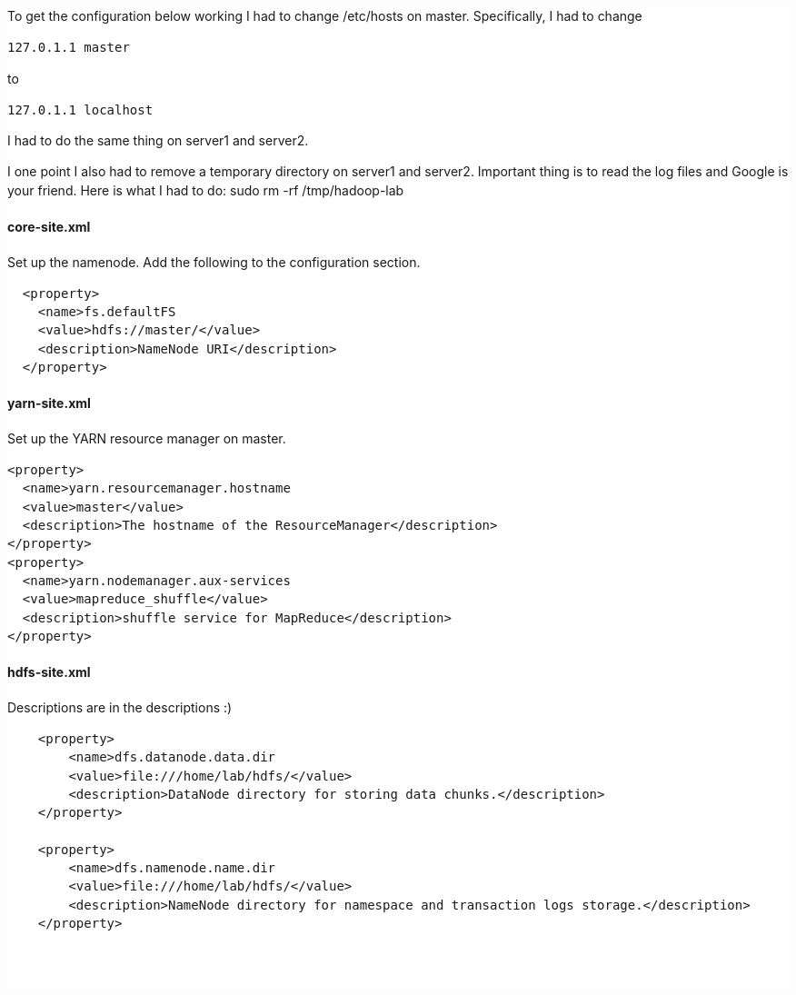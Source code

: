 To get the configuration below working I had to change /etc/hosts on master. Specifically, I had to change
<pre>
127.0.1.1 master
</pre>
to
<pre>
127.0.1.1 localhost
</pre>
I had to do the same thing on server1 and server2.

I one point I also had to remove a temporary directory on server1 and server2. Important thing is to read the log files and Google is your friend. Here is what I had to do: sudo rm -rf /tmp/hadoop-lab

#### core-site.xml
Set up the namenode. Add the following to the configuration section.
<pre>
  &lt;property&gt;
    &lt;name&gt;fs.defaultFS</name>
    &lt;value&gt;hdfs://master/&lt;/value&gt;
    &lt;description&gt;NameNode URI&lt;/description&gt;
  &lt;/property&gt;
</pre>

#### yarn-site.xml
Set up the YARN resource manager on master.
<pre>
&lt;property&gt;
  &lt;name&gt;yarn.resourcemanager.hostname</name>
  &lt;value&gt;master&lt;/value&gt;
  &lt;description&gt;The hostname of the ResourceManager&lt;/description&gt;
&lt;/property&gt;
&lt;property&gt;
  &lt;name&gt;yarn.nodemanager.aux-services</name>
  &lt;value&gt;mapreduce_shuffle&lt;/value&gt;
  &lt;description&gt;shuffle service for MapReduce&lt;/description&gt;
&lt;/property&gt;
</pre>

#### hdfs-site.xml
Descriptions are in the descriptions :)

<pre>
    &lt;property&gt;
        &lt;name&gt;dfs.datanode.data.dir</name>
        &lt;value&gt;file:///home/lab/hdfs/&lt;/value&gt;
        &lt;description&gt;DataNode directory for storing data chunks.&lt;/description&gt;
    &lt;/property&gt;

    &lt;property&gt;
        &lt;name&gt;dfs.namenode.name.dir</name>
        &lt;value&gt;file:///home/lab/hdfs/&lt;/value&gt;
        &lt;description&gt;NameNode directory for namespace and transaction logs storage.&lt;/description&gt;
    &lt;/property&gt;
